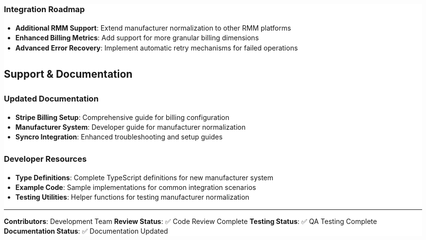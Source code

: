 ### Integration Roadmap

- **Additional RMM Support**: Extend manufacturer normalization to other RMM platforms
- **Enhanced Billing Metrics**: Add support for more granular billing dimensions
- **Advanced Error Recovery**: Implement automatic retry mechanisms for failed operations

## Support & Documentation

### Updated Documentation

- **Stripe Billing Setup**: Comprehensive guide for billing configuration
- **Manufacturer System**: Developer guide for manufacturer normalization
- **Syncro Integration**: Enhanced troubleshooting and setup guides

### Developer Resources

- **Type Definitions**: Complete TypeScript definitions for new manufacturer system
- **Example Code**: Sample implementations for common integration scenarios
- **Testing Utilities**: Helper functions for testing manufacturer normalization

---

**Contributors**: Development Team
**Review Status**: ✅ Code Review Complete
**Testing Status**: ✅ QA Testing Complete
**Documentation Status**: ✅ Documentation Updated